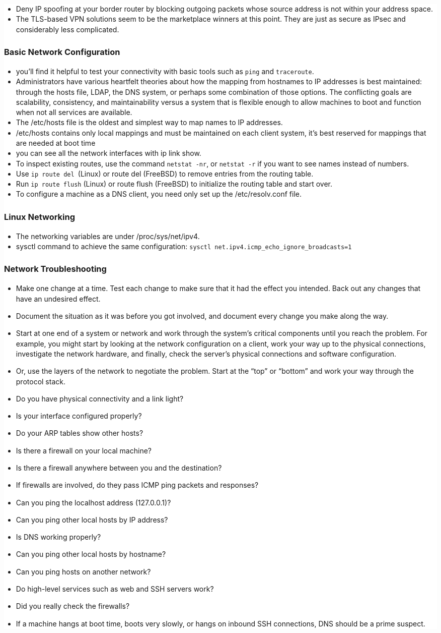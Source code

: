 * Deny IP spoofing at your border router by blocking outgoing packets whose source address is not within your address space.
* The TLS-based VPN solutions seem to be the marketplace winners at this point. They are just as secure as IPsec and considerably less complicated.

### Basic Network Configuration
* you’ll find it helpful to test your connectivity with basic tools such as `ping` and `traceroute`.
* Administrators have various heartfelt theories about how the mapping from hostnames to IP addresses is best maintained: through the hosts file, LDAP, the DNS system, or perhaps some combination of those options. The conflicting goals are scalability, consistency, and maintainability versus a system that is flexible enough to allow machines to boot and function when not all services are available.
* The /etc/hosts file is the oldest and simplest way to map names to IP addresses.
* /etc/hosts contains only local mappings and must be maintained on each client system, it’s best reserved for mappings that are needed at boot time
* you can see all the network interfaces with ip link show.
* To inspect existing routes, use the command `netstat -nr`, or `netstat -r` if you want to see names instead of numbers.
* Use `ip route del `(Linux) or route del (FreeBSD) to remove entries from the routing table.
* Run `ip route flush` (Linux) or route flush (FreeBSD) to initialize the routing table and start over.
* To configure a machine as a DNS client, you need only set up the /etc/resolv.conf file.

### Linux Networking
* The networking variables are under /proc/sys/net/ipv4.
* sysctl command to achieve the same configuration:
`sysctl net.ipv4.icmp_echo_ignore_broadcasts=1`

### Network Troubleshooting
* Make one change at a time. Test each change to make sure that it had the effect you intended. Back out any changes that have an undesired effect.
* Document the situation as it was before you got involved, and document every change you make along the way.
* Start at one end of a system or network and work through the system’s critical components until you reach the problem. For example, you might start by looking at the network configuration on a client, work your way up to the physical connections, investigate the network hardware, and finally, check the server’s physical connections and software configuration.
* Or, use the layers of the network to negotiate the problem. Start at the “top” or “bottom” and work your way through the protocol stack.

* Do you have physical connectivity and a link light?
* Is your interface configured properly?
* Do your ARP tables show other hosts?
* Is there a firewall on your local machine?
* Is there a firewall anywhere between you and the destination?
* If firewalls are involved, do they pass ICMP ping packets and responses?
* Can you ping the localhost address (127.0.0.1)?
* Can you ping other local hosts by IP address?
* Is DNS working properly?
* Can you ping other local hosts by hostname?
* Can you ping hosts on another network?
* Do high-level services such as web and SSH servers work?
* Did you really check the firewalls?
* If a machine hangs at boot time, boots very slowly, or hangs on inbound SSH connections, DNS should be a prime suspect.
